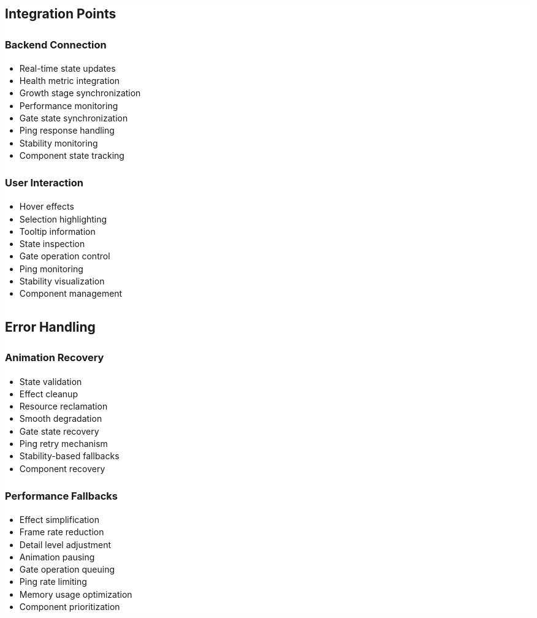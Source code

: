 ## Integration Points

### Backend Connection
- Real-time state updates
- Health metric integration
- Growth stage synchronization
- Performance monitoring
- Gate state synchronization
- Ping response handling
- Stability monitoring
- Component state tracking

### User Interaction
- Hover effects
- Selection highlighting
- Tooltip information
- State inspection
- Gate operation control
- Ping monitoring
- Stability visualization
- Component management

## Error Handling

### Animation Recovery
- State validation
- Effect cleanup
- Resource reclamation
- Smooth degradation
- Gate state recovery
- Ping retry mechanism
- Stability-based fallbacks
- Component recovery

### Performance Fallbacks
- Effect simplification
- Frame rate reduction
- Detail level adjustment
- Animation pausing
- Gate operation queuing
- Ping rate limiting
- Memory usage optimization
- Component prioritization 